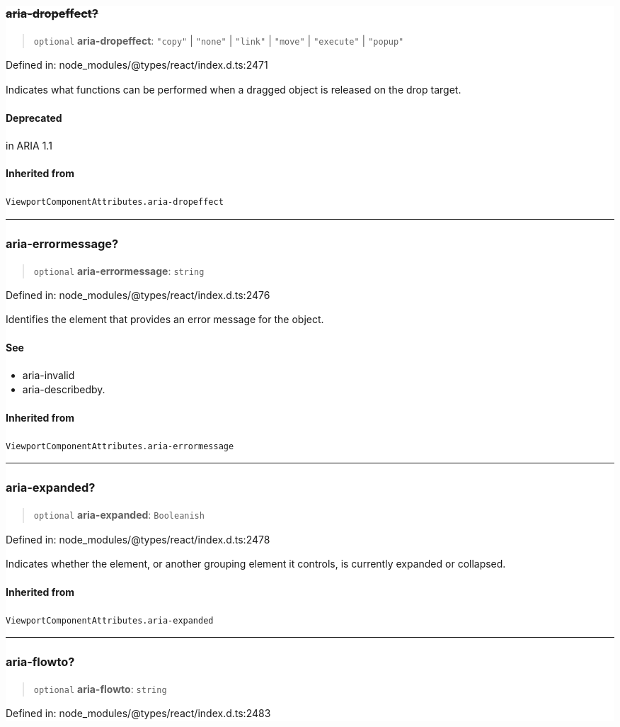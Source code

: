 ### ~~aria-dropeffect?~~

> `optional` **aria-dropeffect**: `"copy"` \| `"none"` \| `"link"` \| `"move"` \| `"execute"` \| `"popup"`

Defined in: node\_modules/@types/react/index.d.ts:2471

Indicates what functions can be performed when a dragged object is released on the drop target.

#### Deprecated

in ARIA 1.1

#### Inherited from

`ViewportComponentAttributes.aria-dropeffect`

***

### aria-errormessage?

> `optional` **aria-errormessage**: `string`

Defined in: node\_modules/@types/react/index.d.ts:2476

Identifies the element that provides an error message for the object.

#### See

 - aria-invalid
 - aria-describedby.

#### Inherited from

`ViewportComponentAttributes.aria-errormessage`

***

### aria-expanded?

> `optional` **aria-expanded**: `Booleanish`

Defined in: node\_modules/@types/react/index.d.ts:2478

Indicates whether the element, or another grouping element it controls, is currently expanded or collapsed.

#### Inherited from

`ViewportComponentAttributes.aria-expanded`

***

### aria-flowto?

> `optional` **aria-flowto**: `string`

Defined in: node\_modules/@types/react/index.d.ts:2483
